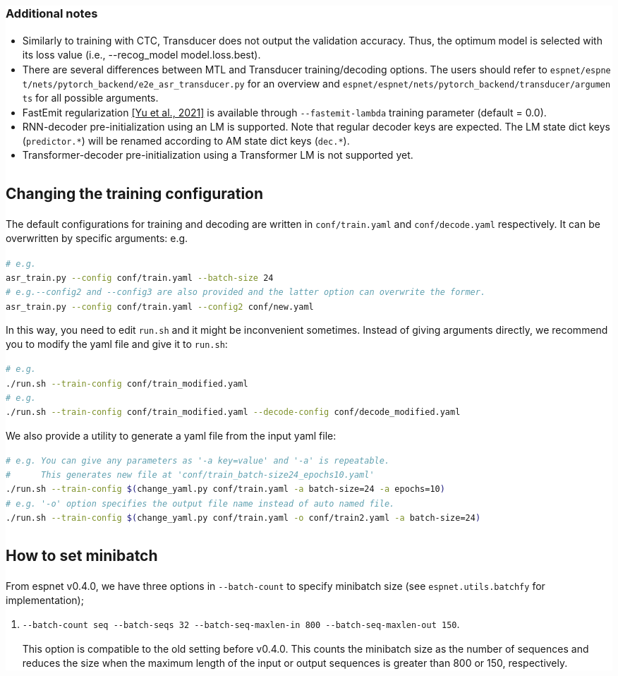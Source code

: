 ### Additional notes

- Similarly to training with CTC, Transducer does not output the validation accuracy. Thus, the optimum model is selected with its loss value (i.e., --recog_model model.loss.best).
- There are several differences between MTL and Transducer training/decoding options. The users should refer to `espnet/espnet/nets/pytorch_backend/e2e_asr_transducer.py` for an overview and `espnet/espnet/nets/pytorch_backend/transducer/arguments` for all possible arguments.
- FastEmit regularization [[Yu et al., 2021]](https://arxiv.org/pdf/2010.11148) is available through `--fastemit-lambda` training parameter (default = 0.0).
- RNN-decoder pre-initialization using an LM is supported. Note that regular decoder keys are expected. The LM state dict keys (`predictor.*`) will be renamed according to AM state dict keys (`dec.*`).
- Transformer-decoder pre-initialization using a Transformer LM is not supported yet.

## Changing the training configuration

The default configurations for training and decoding are written in `conf/train.yaml` and `conf/decode.yaml` respectively.  It can be overwritten by specific arguments: e.g.

```bash
# e.g.
asr_train.py --config conf/train.yaml --batch-size 24
# e.g.--config2 and --config3 are also provided and the latter option can overwrite the former.
asr_train.py --config conf/train.yaml --config2 conf/new.yaml
```

In this way, you need to edit `run.sh` and it might be inconvenient sometimes.
Instead of giving arguments directly, we recommend you to modify the yaml file and give it to `run.sh`:

```bash
# e.g.
./run.sh --train-config conf/train_modified.yaml
# e.g.
./run.sh --train-config conf/train_modified.yaml --decode-config conf/decode_modified.yaml
```

We also provide a utility to generate a yaml file from the input yaml file:

```bash
# e.g. You can give any parameters as '-a key=value' and '-a' is repeatable.
#      This generates new file at 'conf/train_batch-size24_epochs10.yaml'
./run.sh --train-config $(change_yaml.py conf/train.yaml -a batch-size=24 -a epochs=10)
# e.g. '-o' option specifies the output file name instead of auto named file.
./run.sh --train-config $(change_yaml.py conf/train.yaml -o conf/train2.yaml -a batch-size=24)
```

## How to set minibatch

From espnet v0.4.0, we have three options in `--batch-count` to specify minibatch size (see `espnet.utils.batchfy` for implementation);
1. `--batch-count seq --batch-seqs 32 --batch-seq-maxlen-in 800 --batch-seq-maxlen-out 150`.

    This option is compatible to the old setting before v0.4.0. This counts the minibatch size as the number of sequences and reduces the size when the maximum length of the input or output sequences is greater than 800 or 150, respectively.
